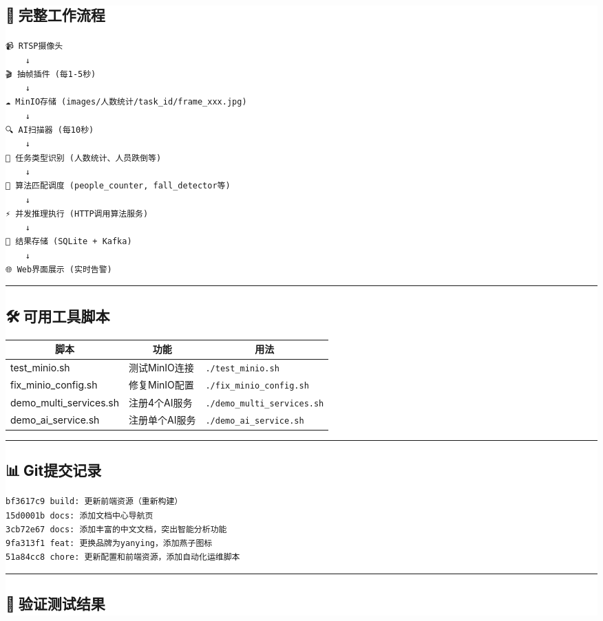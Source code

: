
## 🔄 完整工作流程

```
📹 RTSP摄像头
    ↓
🎬 抽帧插件 (每1-5秒)
    ↓
☁️ MinIO存储 (images/人数统计/task_id/frame_xxx.jpg)
    ↓
🔍 AI扫描器 (每10秒)
    ↓
🎯 任务类型识别 (人数统计、人员跌倒等)
    ↓
🤖 算法匹配调度 (people_counter, fall_detector等)
    ↓
⚡ 并发推理执行 (HTTP调用算法服务)
    ↓
💾 结果存储 (SQLite + Kafka)
    ↓
🌐 Web界面展示 (实时告警)
```

---

## 🛠️ 可用工具脚本

| 脚本 | 功能 | 用法 |
|------|------|------|
| test_minio.sh | 测试MinIO连接 | `./test_minio.sh` |
| fix_minio_config.sh | 修复MinIO配置 | `./fix_minio_config.sh` |
| demo_multi_services.sh | 注册4个AI服务 | `./demo_multi_services.sh` |
| demo_ai_service.sh | 注册单个AI服务 | `./demo_ai_service.sh` |

---

## 📊 Git提交记录

```
bf3617c9 build: 更新前端资源（重新构建）
15d0001b docs: 添加文档中心导航页
3cb72e67 docs: 添加丰富的中文文档，突出智能分析功能
9fa313f1 feat: 更换品牌为yanying，添加燕子图标
51a84cc8 chore: 更新配置和前端资源，添加自动化运维脚本
```

---

## 🎯 验证测试结果
